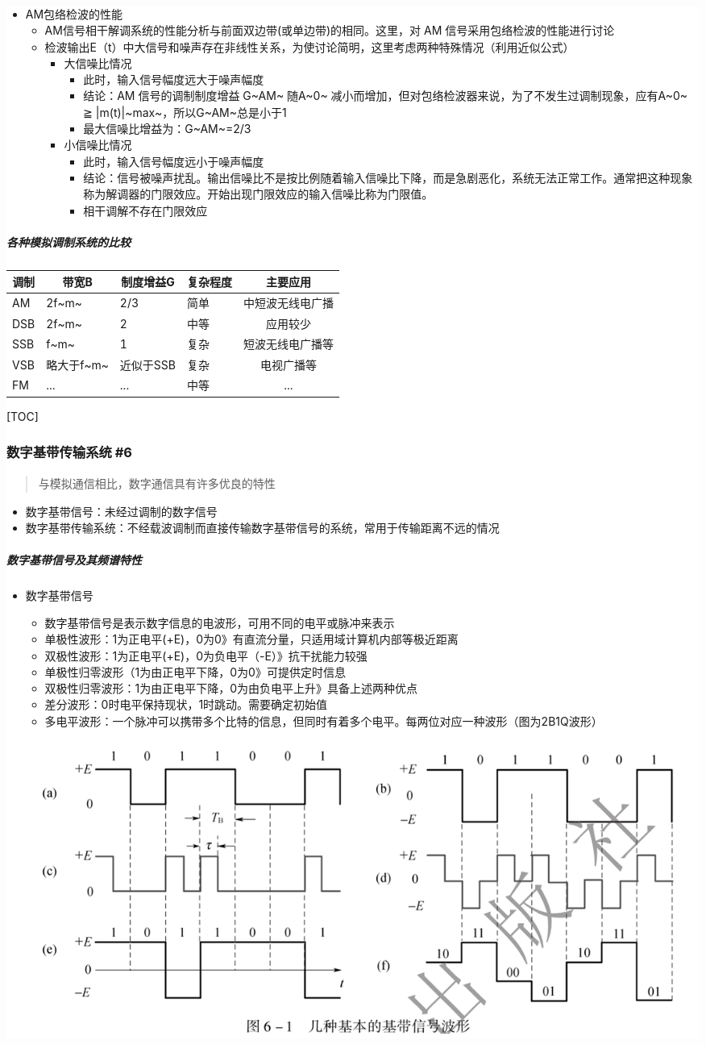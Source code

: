 - AM包络检波的性能
  - AM信号相干解调系统的性能分析与前面双边带(或单边带)的相同。这里，对 AM 信号采用包络检波的性能进行讨论
  - 检波输出E（t）中大信号和噪声存在非线性关系，为使讨论简明，这里考虑两种特殊情况（利用近似公式）
    - 大信噪比情况
      - 此时，输入信号幅度远大于噪声幅度
      - 结论：AM 信号的调制制度增益 G~AM~ 随A~0~ 减小而增加，但对包络检波器来说，为了不发生过调制现象，应有A~0~ ≧ |m(t)|~max~，所以G~AM~总是小于1
      - 最大信噪比增益为：G~AM~=2/3
    - 小信噪比情况
      - 此时，输入信号幅度远小于噪声幅度
      - 结论：信号被噪声扰乱。输出信噪比不是按比例随着输入信噪比下降，而是急剧恶化，系统无法正常工作。通常把这种现象称为解调器的门限效应。开始出现门限效应的输入信噪比称为门限值。
      - 相干调解不存在门限效应

##### 各种模拟调制系统的比较

| 调制 | 带宽B      | 制度增益G | 复杂程度 |     主要应用     |
| ---- | ---------- | --------- | -------- | :--------------: |
| AM   | 2f~m~      | 2/3       | 简单     | 中短波无线电广播 |
| DSB  | 2f~m~      | 2         | 中等     |     应用较少     |
| SSB  | f~m~       | 1         | 复杂     | 短波无线电广播等 |
| VSB  | 略大于f~m~ | 近似于SSB | 复杂     |    电视广播等    |
| FM   | ...        | ...       | 中等     |       ...        |

[TOC]

### 数字基带传输系统 #6

> 与模拟通信相比，数字通信具有许多优良的特性

- 数字基带信号：未经过调制的数字信号
- 数字基带传输系统：不经载波调制而直接传输数字基带信号的系统，常用于传输距离不远的情况

##### 数字基带信号及其频谱特性

- 数字基带信号

  - 数字基带信号是表示数字信息的电波形，可用不同的电平或脉冲来表示
  - 单极性波形：1为正电平(+E)，0为0》有直流分量，只适用域计算机内部等极近距离
  - 双极性波形：1为正电平(+E)，0为负电平（-E）》抗干扰能力较强
  - 单极性归零波形（1为由正电平下降，0为0》可提供定时信息
  - 双极性归零波形：1为由正电平下降，0为由负电平上升》具备上述两种优点
  - 差分波形：0时电平保持现状，1时跳动。需要确定初始值
  - 多电平波形：一个脉冲可以携带多个比特的信息，但同时有着多个电平。每两位对应一种波形（图为2B1Q波形）

  ![image-20210425155915636](image/image-20210425155915636.png)
